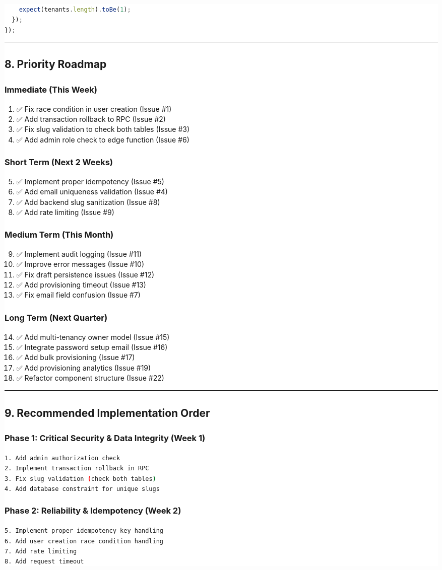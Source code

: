 ```typescript
    expect(tenants.length).toBe(1);
  });
});
```

---

## 8. Priority Roadmap

### Immediate (This Week)
1. ✅ Fix race condition in user creation (Issue #1)
2. ✅ Add transaction rollback to RPC (Issue #2)
3. ✅ Fix slug validation to check both tables (Issue #3)
4. ✅ Add admin role check to edge function (Issue #6)

### Short Term (Next 2 Weeks)
5. ✅ Implement proper idempotency (Issue #5)
6. ✅ Add email uniqueness validation (Issue #4)
7. ✅ Add backend slug sanitization (Issue #8)
8. ✅ Add rate limiting (Issue #9)

### Medium Term (This Month)
9. ✅ Implement audit logging (Issue #11)
10. ✅ Improve error messages (Issue #10)
11. ✅ Fix draft persistence issues (Issue #12)
12. ✅ Add provisioning timeout (Issue #13)
13. ✅ Fix email field confusion (Issue #7)

### Long Term (Next Quarter)
14. ✅ Add multi-tenancy owner model (Issue #15)
15. ✅ Integrate password setup email (Issue #16)
16. ✅ Add bulk provisioning (Issue #17)
17. ✅ Add provisioning analytics (Issue #19)
18. ✅ Refactor component structure (Issue #22)

---

## 9. Recommended Implementation Order

### Phase 1: Critical Security & Data Integrity (Week 1)
```bash
1. Add admin authorization check
2. Implement transaction rollback in RPC
3. Fix slug validation (check both tables)
4. Add database constraint for unique slugs
```

### Phase 2: Reliability & Idempotency (Week 2)
```bash
5. Implement proper idempotency key handling
6. Add user creation race condition handling
7. Add rate limiting
8. Add request timeout
```
